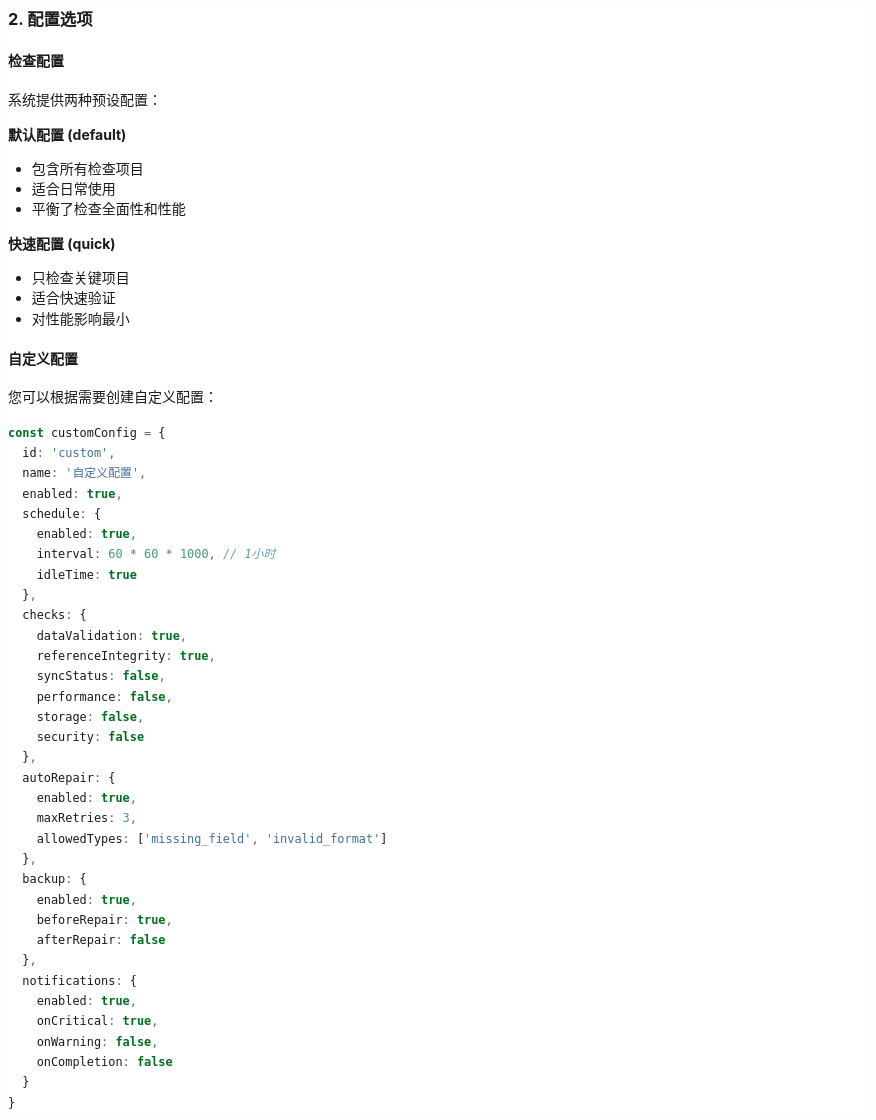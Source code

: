 ### 2. 配置选项

#### 检查配置
系统提供两种预设配置：

**默认配置 (default)**
- 包含所有检查项目
- 适合日常使用
- 平衡了检查全面性和性能

**快速配置 (quick)**
- 只检查关键项目
- 适合快速验证
- 对性能影响最小

#### 自定义配置
您可以根据需要创建自定义配置：
```typescript
const customConfig = {
  id: 'custom',
  name: '自定义配置',
  enabled: true,
  schedule: {
    enabled: true,
    interval: 60 * 60 * 1000, // 1小时
    idleTime: true
  },
  checks: {
    dataValidation: true,
    referenceIntegrity: true,
    syncStatus: false,
    performance: false,
    storage: false,
    security: false
  },
  autoRepair: {
    enabled: true,
    maxRetries: 3,
    allowedTypes: ['missing_field', 'invalid_format']
  },
  backup: {
    enabled: true,
    beforeRepair: true,
    afterRepair: false
  },
  notifications: {
    enabled: true,
    onCritical: true,
    onWarning: false,
    onCompletion: false
  }
}
```

